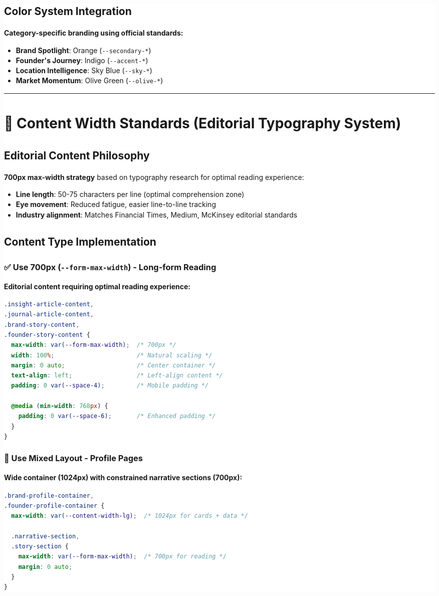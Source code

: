 ## Color System Integration
**Category-specific branding using official standards:**
- **Brand Spotlight**: Orange (`--secondary-*`)
- **Founder's Journey**: Indigo (`--accent-*`)
- **Location Intelligence**: Sky Blue (`--sky-*`)
- **Market Momentum**: Olive Green (`--olive-*`)

---

# 📝 Content Width Standards (Editorial Typography System)

## Editorial Content Philosophy
**700px max-width strategy** based on typography research for optimal reading experience:
- **Line length**: 50-75 characters per line (optimal comprehension zone)
- **Eye movement**: Reduced fatigue, easier line-to-line tracking
- **Industry alignment**: Matches Financial Times, Medium, McKinsey editorial standards

## Content Type Implementation

### ✅ Use 700px (`--form-max-width`) - Long-form Reading
**Editorial content requiring optimal reading experience:**
```scss
.insight-article-content,
.journal-article-content,
.brand-story-content,
.founder-story-content {
  max-width: var(--form-max-width);  /* 700px */
  width: 100%;                       /* Natural scaling */
  margin: 0 auto;                    /* Center container */
  text-align: left;                  /* Left-align content */
  padding: 0 var(--space-4);         /* Mobile padding */

  @media (min-width: 768px) {
    padding: 0 var(--space-6);       /* Enhanced padding */
  }
}
```

### 🔄 Use Mixed Layout - Profile Pages
**Wide container (1024px) with constrained narrative sections (700px):**
```scss
.brand-profile-container,
.founder-profile-container {
  max-width: var(--content-width-lg);  /* 1024px for cards + data */

  .narrative-section,
  .story-section {
    max-width: var(--form-max-width);  /* 700px for reading */
    margin: 0 auto;
  }
}
```

